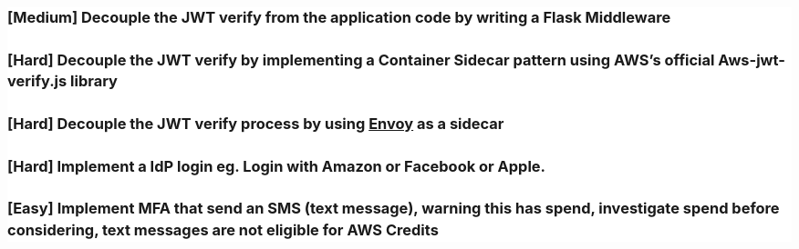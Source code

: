### [Medium] Decouple the JWT verify from the application code by writing a  Flask Middleware



### [Hard] Decouple the JWT verify by implementing a Container Sidecar pattern using AWS’s official Aws-jwt-verify.js library



### [Hard] Decouple the JWT verify process by using [Envoy](https://www.envoyproxy.io/) as a sidecar 



### [Hard]  Implement a IdP login eg. Login with Amazon or Facebook or Apple.



### [Easy] Implement MFA that send an SMS (text message), warning this has spend, investigate spend before considering, text messages are not eligible for AWS Credits
